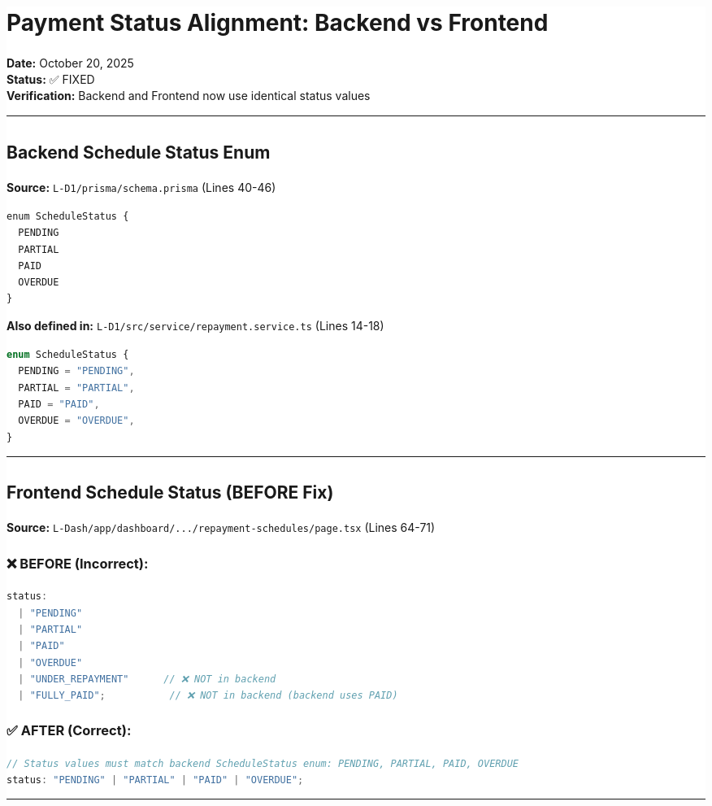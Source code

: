 # Payment Status Alignment: Backend vs Frontend

**Date:** October 20, 2025  
**Status:** ✅ FIXED  
**Verification:** Backend and Frontend now use identical status values

---

## Backend Schedule Status Enum

**Source:** `L-D1/prisma/schema.prisma` (Lines 40-46)

```prisma
enum ScheduleStatus {
  PENDING
  PARTIAL
  PAID
  OVERDUE
}
```

**Also defined in:** `L-D1/src/service/repayment.service.ts` (Lines 14-18)

```typescript
enum ScheduleStatus {
  PENDING = "PENDING",
  PARTIAL = "PARTIAL",
  PAID = "PAID",
  OVERDUE = "OVERDUE",
}
```

---

## Frontend Schedule Status (BEFORE Fix)

**Source:** `L-Dash/app/dashboard/.../repayment-schedules/page.tsx` (Lines 64-71)

### ❌ BEFORE (Incorrect):

```typescript
status:
  | "PENDING"
  | "PARTIAL"
  | "PAID"
  | "OVERDUE"
  | "UNDER_REPAYMENT"      // ❌ NOT in backend
  | "FULLY_PAID";           // ❌ NOT in backend (backend uses PAID)
```

### ✅ AFTER (Correct):

```typescript
// Status values must match backend ScheduleStatus enum: PENDING, PARTIAL, PAID, OVERDUE
status: "PENDING" | "PARTIAL" | "PAID" | "OVERDUE";
```

---